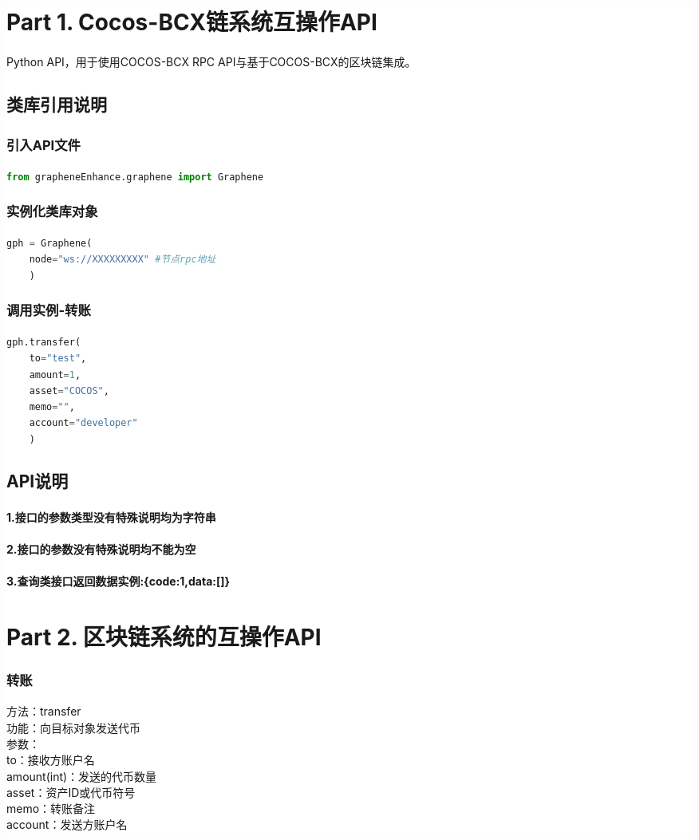 # Part 1. Cocos-BCX链系统互操作API

Python API，用于使用COCOS-BCX RPC API与基于COCOS-BCX的区块链集成。

## 类库引用说明

### 引入API文件

```python
from grapheneEnhance.graphene import Graphene
```
 
### 实例化类库对象

```Python
gph = Graphene(
    node="ws://XXXXXXXXX" #节点rpc地址
    )
```

### 调用实例-转账

```Python
gph.transfer(
    to="test",
    amount=1,
    asset="COCOS",
    memo="",
    account="developer"
    )
```  

## API说明

#### 1.接口的参数类型没有特殊说明均为字符串
#### 2.接口的参数没有特殊说明均不能为空
#### 3.查询类接口返回数据实例:{code:1,data:[]}


# Part 2. 区块链系统的互操作API  

### 转账
方法：transfer  
功能：向目标对象发送代币  
参数：  
    to：接收方账户名  
    amount(int)：发送的代币数量  
    asset：资产ID或代币符号  
    memo：转账备注  
    account：发送方账户名  
